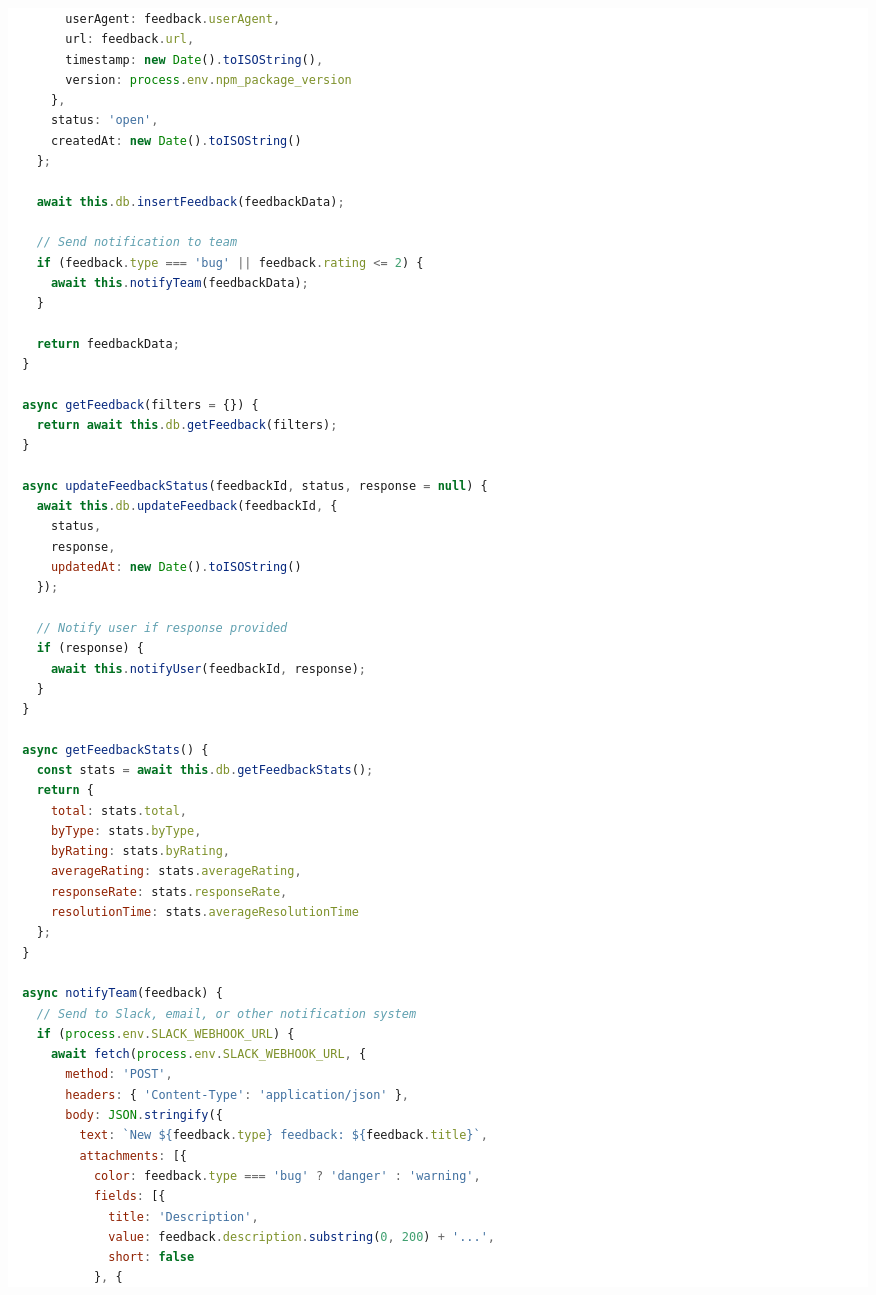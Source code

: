 ```javascript
        userAgent: feedback.userAgent,
        url: feedback.url,
        timestamp: new Date().toISOString(),
        version: process.env.npm_package_version
      },
      status: 'open',
      createdAt: new Date().toISOString()
    };
    
    await this.db.insertFeedback(feedbackData);
    
    // Send notification to team
    if (feedback.type === 'bug' || feedback.rating <= 2) {
      await this.notifyTeam(feedbackData);
    }
    
    return feedbackData;
  }
  
  async getFeedback(filters = {}) {
    return await this.db.getFeedback(filters);
  }
  
  async updateFeedbackStatus(feedbackId, status, response = null) {
    await this.db.updateFeedback(feedbackId, {
      status,
      response,
      updatedAt: new Date().toISOString()
    });
    
    // Notify user if response provided
    if (response) {
      await this.notifyUser(feedbackId, response);
    }
  }
  
  async getFeedbackStats() {
    const stats = await this.db.getFeedbackStats();
    return {
      total: stats.total,
      byType: stats.byType,
      byRating: stats.byRating,
      averageRating: stats.averageRating,
      responseRate: stats.responseRate,
      resolutionTime: stats.averageResolutionTime
    };
  }
  
  async notifyTeam(feedback) {
    // Send to Slack, email, or other notification system
    if (process.env.SLACK_WEBHOOK_URL) {
      await fetch(process.env.SLACK_WEBHOOK_URL, {
        method: 'POST',
        headers: { 'Content-Type': 'application/json' },
        body: JSON.stringify({
          text: `New ${feedback.type} feedback: ${feedback.title}`,
          attachments: [{
            color: feedback.type === 'bug' ? 'danger' : 'warning',
            fields: [{
              title: 'Description',
              value: feedback.description.substring(0, 200) + '...',
              short: false
            }, {
```